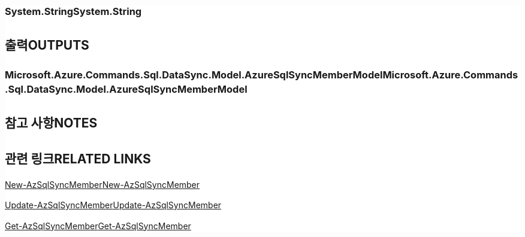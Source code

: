 ### <span data-ttu-id="7fbe2-136">System.String</span><span class="sxs-lookup"><span data-stu-id="7fbe2-136">System.String</span></span>

## <span data-ttu-id="7fbe2-137">출력</span><span class="sxs-lookup"><span data-stu-id="7fbe2-137">OUTPUTS</span></span>

### <span data-ttu-id="7fbe2-138">Microsoft.Azure.Commands.Sql.DataSync.Model.AzureSqlSyncMemberModel</span><span class="sxs-lookup"><span data-stu-id="7fbe2-138">Microsoft.Azure.Commands.Sql.DataSync.Model.AzureSqlSyncMemberModel</span></span>

## <span data-ttu-id="7fbe2-139">참고 사항</span><span class="sxs-lookup"><span data-stu-id="7fbe2-139">NOTES</span></span>

## <span data-ttu-id="7fbe2-140">관련 링크</span><span class="sxs-lookup"><span data-stu-id="7fbe2-140">RELATED LINKS</span></span>

[<span data-ttu-id="7fbe2-141">New-AzSqlSyncMember</span><span class="sxs-lookup"><span data-stu-id="7fbe2-141">New-AzSqlSyncMember</span></span>](./New-AzSqlSyncMember.md)

[<span data-ttu-id="7fbe2-142">Update-AzSqlSyncMember</span><span class="sxs-lookup"><span data-stu-id="7fbe2-142">Update-AzSqlSyncMember</span></span>](./Update-AzSqlSyncMember.md)

[<span data-ttu-id="7fbe2-143">Get-AzSqlSyncMember</span><span class="sxs-lookup"><span data-stu-id="7fbe2-143">Get-AzSqlSyncMember</span></span>](./Get-AzSqlSyncMember.md)

